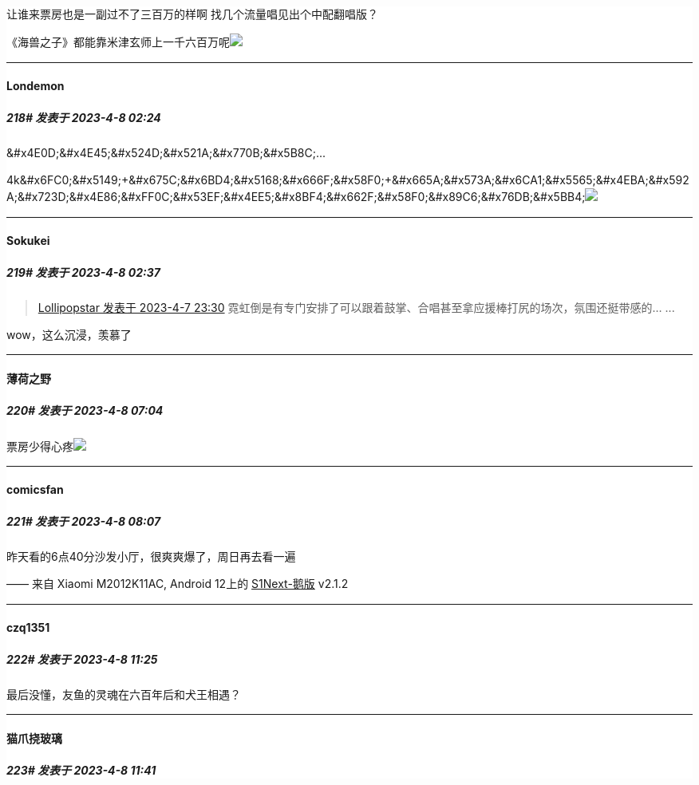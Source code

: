 让谁来票房也是一副过不了三百万的样啊</blockquote>
找几个流量唱见出个中配翻唱版？

《海兽之子》都能靠米津玄师上一千六百万呢<img src="https://static.saraba1st.com/image/smiley/face2017/049.png" referrerpolicy="no-referrer">

*****

####  Londemon  
##### 218#       发表于 2023-4-8 02:24

&amp;#x4E0D;&amp;#x4E45;&amp;#x524D;&amp;#x521A;&amp;#x770B;&amp;#x5B8C;...

4k&amp;#x6FC0;&amp;#x5149;+&amp;#x675C;&amp;#x6BD4;&amp;#x5168;&amp;#x666F;&amp;#x58F0;+&amp;#x665A;&amp;#x573A;&amp;#x6CA1;&amp;#x5565;&amp;#x4EBA;&amp;#x592A;&amp;#x723D;&amp;#x4E86;&amp;#xFF0C;&amp;#x53EF;&amp;#x4EE5;&amp;#x8BF4;&amp;#x662F;&amp;#x58F0;&amp;#x89C6;&amp;#x76DB;&amp;#x5BB4;<img src="https://static.saraba1st.com/image/smiley/face2017/067.png" referrerpolicy="no-referrer">

*****

####  Sokukei  
##### 219#       发表于 2023-4-8 02:37

<blockquote><a href="httphttps://bbs.saraba1st.com/2b/forum.php?mod=redirect&amp;goto=findpost&amp;pid=60369361&amp;ptid=1838879" target="_blank">Lollipopstar 发表于 2023-4-7 23:30</a>
霓虹倒是有专门安排了可以跟着鼓掌、合唱甚至拿应援棒打尻的场次，氛围还挺带感的… ...</blockquote>
wow，这么沉浸，羡慕了

*****

####  薄荷之野  
##### 220#       发表于 2023-4-8 07:04

票房少得心疼<img src="https://static.saraba1st.com/image/smiley/face2017/097.png" referrerpolicy="no-referrer">

*****

####  comicsfan  
##### 221#       发表于 2023-4-8 08:07

昨天看的6点40分沙发小厅，很爽爽爆了，周日再去看一遍

—— 来自 Xiaomi M2012K11AC, Android 12上的 [S1Next-鹅版](https://github.com/ykrank/S1-Next/releases) v2.1.2

*****

####  czq1351  
##### 222#       发表于 2023-4-8 11:25

最后没懂，友鱼的灵魂在六百年后和犬王相遇？

*****

####  猫爪挠玻璃  
##### 223#       发表于 2023-4-8 11:41
